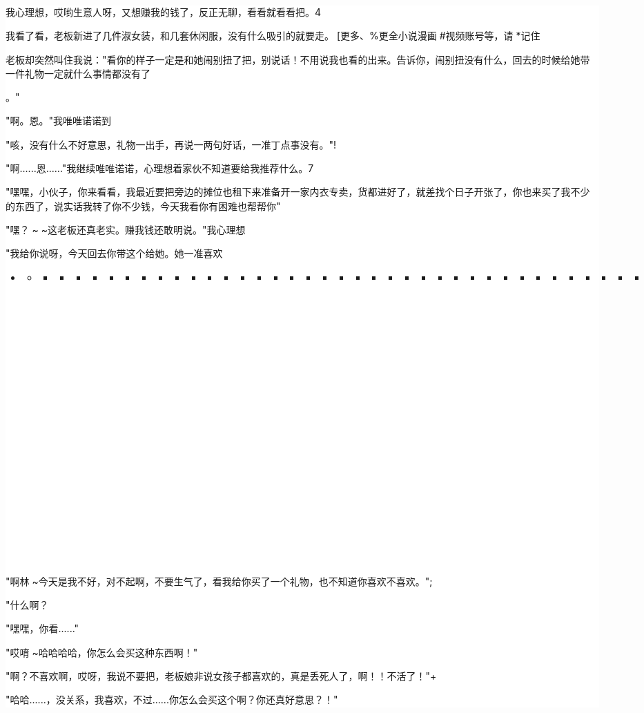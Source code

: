 

我心理想，哎哟生意人呀，又想赚我的钱了，反正无聊，看看就看看把。4





我看了看，老板新进了几件淑女装，和几套休闲服，没有什么吸引的就要走。 [更多、%更全小说漫画 #视频账号等，请 *记住





老板却突然叫住我说："看你的样子一定是和她闹别扭了把，别说话！不用说我也看的出来。告诉你，闹别扭没有什么，回去的时候给她带一件礼物一定就什么事情都没有了

。"



"啊。恩。"我唯唯诺诺到





"咳，没有什么不好意思，礼物一出手，再说一两句好话，一准丁点事没有。"!





"啊......恩......"我继续唯唯诺诺，心理想着家伙不知道要给我推荐什么。7





"嘿嘿，小伙子，你来看看，我最近要把旁边的摊位也租下来准备开一家内衣专卖，货都进好了，就差找个日子开张了，你也来买了我不少的东西了，说实话我转了你不少钱，今天我看你有困难也帮帮你"



"嘿？ ~ ~这老板还真老实。赚我钱还敢明说。"我心理想



"我给你说呀，今天回去你带这个给她。她一准喜欢



 - - - - - - - - - - - - - - - - - - - - - - - - - - - - - - - - - - - - - - - - - - - - - - - - - - - - - - - - - - - - - - - - - --  ，新，，请记 ^住24小时在%线客服



"啊林 ~今天是我不好，对不起啊，不要生气了，看我给你买了一个礼物，也不知道你喜欢不喜欢。";



"什么啊？



"嘿嘿，你看......"



"哎唷 ~哈哈哈哈，你怎么会买这种东西啊！"



"啊？不喜欢啊，哎呀，我说不要把，老板娘非说女孩子都喜欢的，真是丢死人了，啊！！不活了！"+



"哈哈......，没关系，我喜欢，不过......你怎么会买这个啊？你还真好意思？！"

